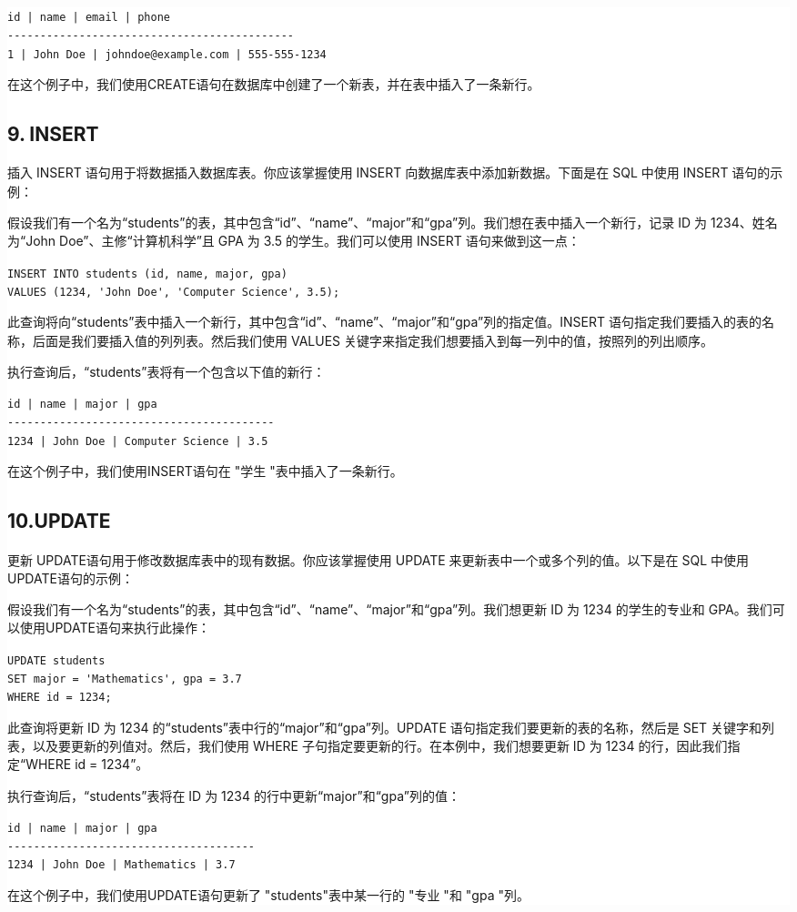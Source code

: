 ```text
id | name | email | phone
--------------------------------------------
1 | John Doe | johndoe@example.com | 555-555-1234
```

在这个例子中，我们使用CREATE语句在数据库中创建了一个新表，并在表中插入了一条新行。

## 9. INSERT

插入 INSERT 语句用于将数据插入数据库表。你应该掌握使用 INSERT 向数据库表中添加新数据。下面是在 SQL 中使用 INSERT 语句的示例：

假设我们有一个名为“students”的表，其中包含“id”、“name”、“major”和“gpa”列。我们想在表中插入一个新行，记录 ID 为 1234、姓名为“John Doe”、主修“计算机科学”且 GPA 为 3.5 的学生。我们可以使用 INSERT 语句来做到这一点：

```text
INSERT INTO students (id, name, major, gpa)
VALUES (1234, 'John Doe', 'Computer Science', 3.5);
```

此查询将向“students”表中插入一个新行，其中包含“id”、“name”、“major”和“gpa”列的指定值。INSERT 语句指定我们要插入的表的名称，后面是我们要插入值的列列表。然后我们使用 VALUES 关键字来指定我们想要插入到每一列中的值，按照列的列出顺序。

执行查询后，“students”表将有一个包含以下值的新行：

```text
id | name | major | gpa
-----------------------------------------
1234 | John Doe | Computer Science | 3.5
```

在这个例子中，我们使用INSERT语句在 "学生 "表中插入了一条新行。

## 10.UPDATE

更新 UPDATE语句用于修改数据库表中的现有数据。你应该掌握使用 UPDATE 来更新表中一个或多个列的值。以下是在 SQL 中使用UPDATE语句的示例：

假设我们有一个名为“students”的表，其中包含“id”、“name”、“major”和“gpa”列。我们想更新 ID 为 1234 的学生的专业和 GPA。我们可以使用UPDATE语句来执行此操作：

```text
UPDATE students
SET major = 'Mathematics', gpa = 3.7
WHERE id = 1234;
```

此查询将更新 ID 为 1234 的“students”表中行的“major”和“gpa”列。UPDATE 语句指定我们要更新的表的名称，然后是 SET 关键字和列表，以及要更新的列值对。然后，我们使用 WHERE 子句指定要更新的行。在本例中，我们想要更新 ID 为 1234 的行，因此我们指定“WHERE id = 1234”。

执行查询后，“students”表将在 ID 为 1234 的行中更新“major”和“gpa”列的值：

```text
id | name | major | gpa
--------------------------------------
1234 | John Doe | Mathematics | 3.7
```

在这个例子中，我们使用UPDATE语句更新了 "students"表中某一行的 "专业 "和 "gpa "列。
